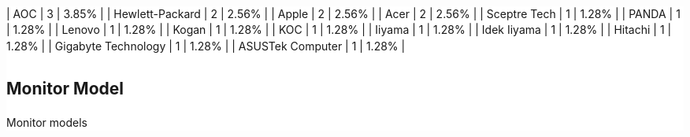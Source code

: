| AOC                  | 3         | 3.85%   |
| Hewlett-Packard      | 2         | 2.56%   |
| Apple                | 2         | 2.56%   |
| Acer                 | 2         | 2.56%   |
| Sceptre Tech         | 1         | 1.28%   |
| PANDA                | 1         | 1.28%   |
| Lenovo               | 1         | 1.28%   |
| Kogan                | 1         | 1.28%   |
| KOC                  | 1         | 1.28%   |
| Iiyama               | 1         | 1.28%   |
| Idek Iiyama          | 1         | 1.28%   |
| Hitachi              | 1         | 1.28%   |
| Gigabyte Technology  | 1         | 1.28%   |
| ASUSTek Computer     | 1         | 1.28%   |

Monitor Model
-------------

Monitor models
